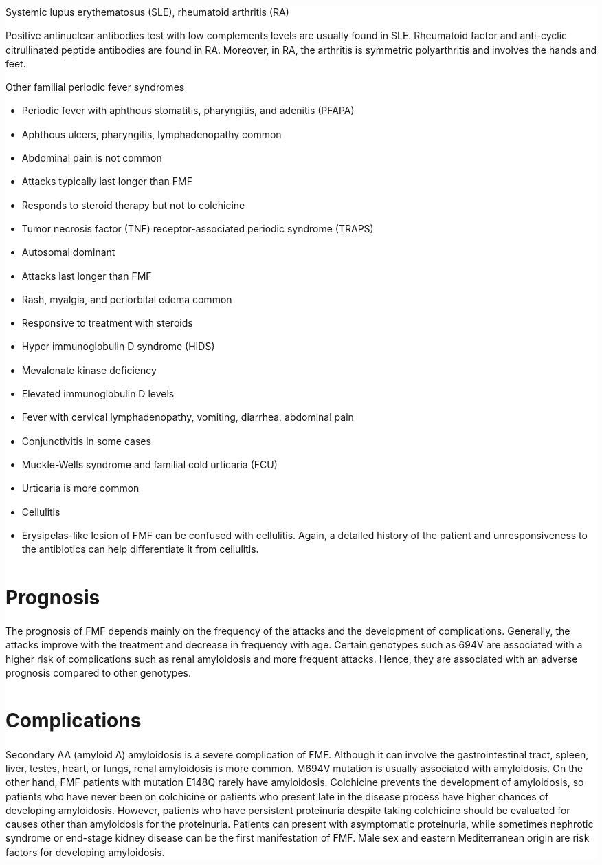 Systemic lupus erythematosus (SLE), rheumatoid arthritis (RA)

Positive antinuclear antibodies test with low complements levels are usually found in SLE. Rheumatoid factor and anti-cyclic citrullinated peptide antibodies are found in RA. Moreover, in RA, the arthritis is symmetric polyarthritis and involves the hands and feet.

Other familial periodic fever syndromes

- Periodic fever with aphthous stomatitis, pharyngitis, and adenitis (PFAPA)

- Aphthous ulcers, pharyngitis, lymphadenopathy common
- Abdominal pain is not common
- Attacks typically last longer than FMF
- Responds to steroid therapy but not to colchicine

- Tumor necrosis factor (TNF) receptor-associated periodic syndrome (TRAPS)

- Autosomal dominant
- Attacks last longer than FMF
- Rash, myalgia, and periorbital edema common
- Responsive to treatment with steroids

- Hyper immunoglobulin D syndrome (HIDS)

- Mevalonate kinase deficiency
- Elevated immunoglobulin D levels
- Fever with cervical lymphadenopathy, vomiting, diarrhea, abdominal pain
- Conjunctivitis in some cases

- Muckle-Wells syndrome and familial cold urticaria (FCU)

- Urticaria is more common

- Cellulitis

- Erysipelas-like lesion of FMF can be confused with cellulitis. Again, a detailed history of the patient and unresponsiveness to the antibiotics can help differentiate it from cellulitis.

# Prognosis

The prognosis of FMF depends mainly on the frequency of the attacks and the development of complications. Generally, the attacks improve with the treatment and decrease in frequency with age. Certain genotypes such as 694V are associated with a higher risk of complications such as renal amyloidosis and more frequent attacks. Hence, they are associated with an adverse prognosis compared to other genotypes.

# Complications

Secondary AA (amyloid A) amyloidosis is a severe complication of FMF. Although it can involve the gastrointestinal tract, spleen, liver, testes, heart, or lungs, renal amyloidosis is more common. M694V mutation is usually associated with amyloidosis. On the other hand, FMF patients with mutation E148Q rarely have amyloidosis. Colchicine prevents the development of amyloidosis, so patients who have never been on colchicine or patients who present late in the disease process have higher chances of developing amyloidosis. However, patients who have persistent proteinuria despite taking colchicine should be evaluated for causes other than amyloidosis for the proteinuria. Patients can present with asymptomatic proteinuria, while sometimes nephrotic syndrome or end-stage kidney disease can be the first manifestation of FMF. Male sex and eastern Mediterranean origin are risk factors for developing amyloidosis.
